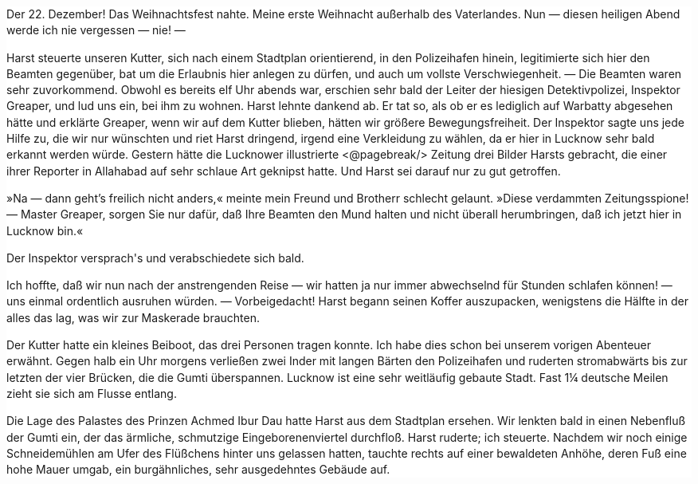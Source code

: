 Der 22. Dezember! Das Weihnachtsfest nahte. Meine
erste Weihnacht außerhalb des Vaterlandes. Nun — <span class="g">diesen</span>
heiligen Abend werde ich nie vergessen — nie! —

Harst steuerte unseren Kutter, sich nach einem Stadtplan
orientierend, in den Polizeihafen hinein, legitimierte sich hier
den Beamten gegenüber, bat um die Erlaubnis hier anlegen
zu dürfen, und auch um vollste Verschwiegenheit. — Die Beamten
waren sehr zuvorkommend. Obwohl es bereits elf
Uhr abends war, erschien sehr bald der Leiter der hiesigen Detektivpolizei,
Inspektor Greaper, und lud uns ein, bei ihm
zu wohnen. Harst lehnte dankend ab. Er tat so, als ob er
es lediglich auf Warbatty abgesehen hätte und erklärte Greaper,
wenn wir auf dem Kutter blieben, hätten wir größere
Bewegungsfreiheit. Der Inspektor sagte uns jede Hilfe zu,
die wir nur wünschten und riet Harst dringend, irgend eine
Verkleidung zu wählen, da er hier in Lucknow sehr bald erkannt
werden würde. Gestern hätte die Lucknower illustrierte
<@pagebreak/>
Zeitung drei Bilder Harsts gebracht, die einer ihrer Reporter
in Allahabad auf sehr schlaue Art geknipst hatte. Und Harst
sei darauf nur zu gut getroffen.

»Na — dann geht’s freilich nicht anders,« meinte mein
Freund und Brotherr schlecht gelaunt. »Diese verdammten
Zeitungsspione! — Master Greaper, sorgen Sie nur dafür,
daß Ihre Beamten den Mund halten und nicht überall herumbringen,
daß ich jetzt hier in Lucknow bin.«

Der Inspektor versprach's und verabschiedete sich bald.

Ich hoffte, daß wir nun nach der anstrengenden Reise —
wir hatten ja nur immer abwechselnd für Stunden schlafen
können! — uns einmal ordentlich ausruhen würden. — Vorbeigedacht!
Harst begann seinen Koffer auszupacken,
wenigstens die Hälfte in der alles das lag, was wir zur Maskerade
brauchten.

Der Kutter hatte ein kleines Beiboot, das drei Personen
tragen konnte. Ich habe dies schon bei unserem vorigen Abenteuer
erwähnt. Gegen halb ein Uhr morgens verließen zwei
Inder mit langen Bärten den Polizeihafen und ruderten
stromabwärts bis zur letzten der vier Brücken, die die Gumti
überspannen. Lucknow ist eine sehr weitläufig gebaute Stadt.
Fast 1¼ deutsche Meilen zieht sie sich am Flusse entlang.

Die Lage des Palastes des Prinzen Achmed Ibur Dau
hatte Harst aus dem Stadtplan ersehen. Wir lenkten bald in
einen Nebenfluß der Gumti ein, der das ärmliche, schmutzige
Eingeborenenviertel durchfloß. Harst ruderte; ich steuerte.
Nachdem wir noch einige Schneidemühlen am Ufer des Flüßchens
hinter uns gelassen hatten, tauchte rechts auf einer bewaldeten
Anhöhe, deren Fuß eine hohe Mauer umgab, ein
burgähnliches, sehr ausgedehntes Gebäude auf.
